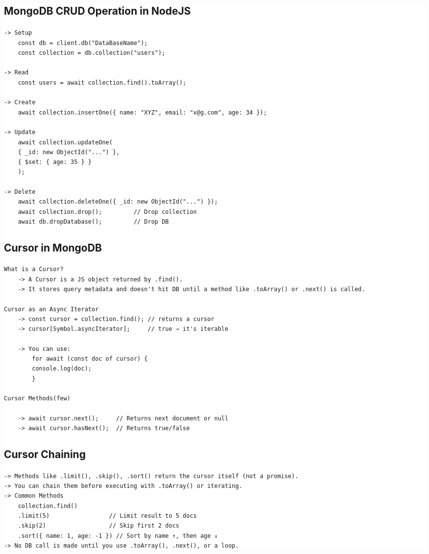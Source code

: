 ## MongoDB CRUD Operation in NodeJS

    -> Setup
        const db = client.db("DataBaseName");
        const collection = db.collection("users");

    -> Read
        const users = await collection.find().toArray();

    -> Create
        await collection.insertOne({ name: "XYZ", email: "x@g.com", age: 34 });

    -> Update
        await collection.updateOne(
        { _id: new ObjectId("...") },
        { $set: { age: 35 } }
        );

    -> Delete
        await collection.deleteOne({ _id: new ObjectId("...") });
        await collection.drop();         // Drop collection
        await db.dropDatabase();         // Drop DB

## Cursor in MongoDB

    What is a Cursor?
        -> A Cursor is a JS object returned by .find().
        -> It stores query metadata and doesn't hit DB until a method like .toArray() or .next() is called.

    Cursor as an Async Iterator
        -> const cursor = collection.find(); // returns a cursor
        -> cursor[Symbol.asyncIterator];     // true ⇒ it's iterable

        -> You can use:
            for await (const doc of cursor) {
            console.log(doc);
            }

    Cursor Methods(few)

        -> await cursor.next();     // Returns next document or null
        -> await cursor.hasNext();  // Returns true/false

## Cursor Chaining

    -> Methods like .limit(), .skip(), .sort() return the cursor itself (not a promise).
    -> You can chain them before executing with .toArray() or iterating.
    -> Common Methods
        collection.find()
        .limit(5)                 // Limit result to 5 docs
        .skip(2)                  // Skip first 2 docs
        .sort({ name: 1, age: -1 }) // Sort by name ↑, then age ↓
    -> No DB call is made until you use .toArray(), .next(), or a loop.
